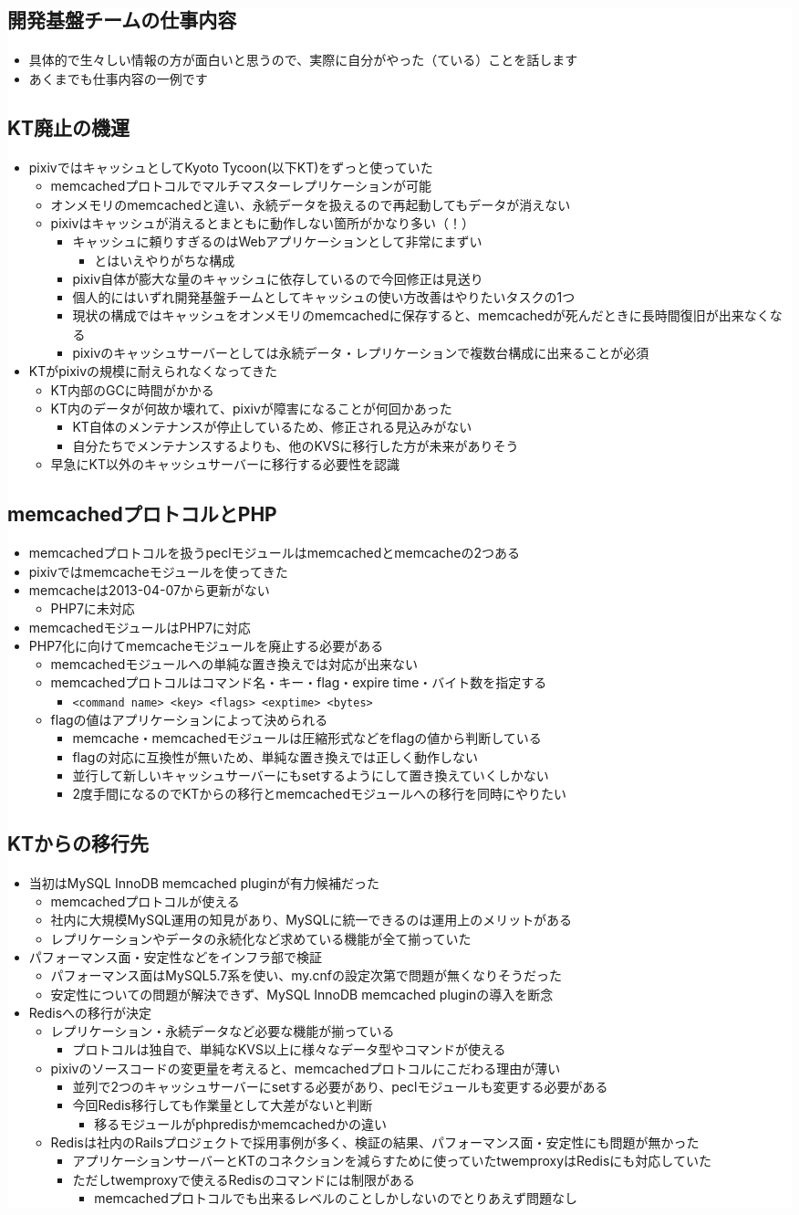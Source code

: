 ## 開発基盤チームの仕事内容

  * 具体的で生々しい情報の方が面白いと思うので、実際に自分がやった（ている）ことを話します
  * あくまでも仕事内容の一例です

## KT廃止の機運

  * pixivではキャッシュとしてKyoto Tycoon(以下KT)をずっと使っていた
    * memcachedプロトコルでマルチマスターレプリケーションが可能
    * オンメモリのmemcachedと違い、永続データを扱えるので再起動してもデータが消えない
    * pixivはキャッシュが消えるとまともに動作しない箇所がかなり多い（！）
      * キャッシュに頼りすぎるのはWebアプリケーションとして非常にまずい
         * とはいえやりがちな構成
      * pixiv自体が膨大な量のキャッシュに依存しているので今回修正は見送り
      * 個人的にはいずれ開発基盤チームとしてキャッシュの使い方改善はやりたいタスクの1つ
      * 現状の構成ではキャッシュをオンメモリのmemcachedに保存すると、memcachedが死んだときに長時間復旧が出来なくなる
      * pixivのキャッシュサーバーとしては永続データ・レプリケーションで複数台構成に出来ることが必須
  * KTがpixivの規模に耐えられなくなってきた
    * KT内部のGCに時間がかかる
    * KT内のデータが何故か壊れて、pixivが障害になることが何回かあった
      * KT自体のメンテナンスが停止しているため、修正される見込みがない
      * 自分たちでメンテナンスするよりも、他のKVSに移行した方が未来がありそう
    * 早急にKT以外のキャッシュサーバーに移行する必要性を認識

## memcachedプロトコルとPHP

  * memcachedプロトコルを扱うpeclモジュールはmemcachedとmemcacheの2つある
  * pixivではmemcacheモジュールを使ってきた
  * memcacheは2013-04-07から更新がない
    * PHP7に未対応
  * memcachedモジュールはPHP7に対応
  * PHP7化に向けてmemcacheモジュールを廃止する必要がある
    * memcachedモジュールへの単純な置き換えでは対応が出来ない
    * memcachedプロトコルはコマンド名・キー・flag・expire time・バイト数を指定する
      * `<command name> <key> <flags> <exptime> <bytes>`
    * flagの値はアプリケーションによって決められる
      * memcache・memcachedモジュールは圧縮形式などをflagの値から判断している
      * flagの対応に互換性が無いため、単純な置き換えでは正しく動作しない
      * 並行して新しいキャッシュサーバーにもsetするようにして置き換えていくしかない
      * 2度手間になるのでKTからの移行とmemcachedモジュールへの移行を同時にやりたい

## KTからの移行先

  * 当初はMySQL InnoDB memcached pluginが有力候補だった
    * memcachedプロトコルが使える
    * 社内に大規模MySQL運用の知見があり、MySQLに統一できるのは運用上のメリットがある
    * レプリケーションやデータの永続化など求めている機能が全て揃っていた
  * パフォーマンス面・安定性などをインフラ部で検証
    * パフォーマンス面はMySQL5.7系を使い、my.cnfの設定次第で問題が無くなりそうだった
    * 安定性についての問題が解決できず、MySQL InnoDB memcached pluginの導入を断念
  * Redisへの移行が決定
    * レプリケーション・永続データなど必要な機能が揃っている
      * プロトコルは独自で、単純なKVS以上に様々なデータ型やコマンドが使える
    * pixivのソースコードの変更量を考えると、memcachedプロトコルにこだわる理由が薄い
      * 並列で2つのキャッシュサーバーにsetする必要があり、peclモジュールも変更する必要がある
      * 今回Redis移行しても作業量として大差がないと判断
        * 移るモジュールがphpredisかmemcachedかの違い
    * Redisは社内のRailsプロジェクトで採用事例が多く、検証の結果、パフォーマンス面・安定性にも問題が無かった
      * アプリケーションサーバーとKTのコネクションを減らすために使っていたtwemproxyはRedisにも対応していた
      * ただしtwemproxyで使えるRedisのコマンドには制限がある
        * memcachedプロトコルでも出来るレベルのことしかしないのでとりあえず問題なし

